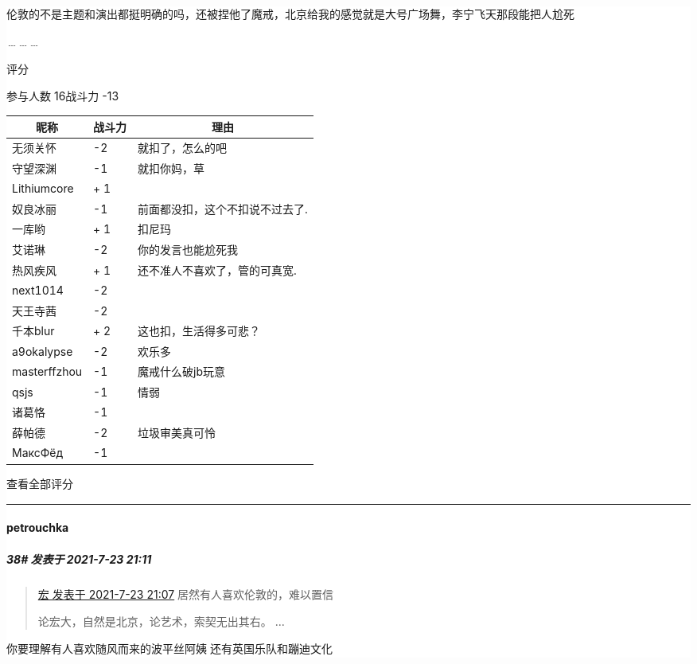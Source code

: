 
伦敦的不是主题和演出都挺明确的吗，还被捏他了魔戒，北京给我的感觉就是大号广场舞，李宁飞天那段能把人尬死


﹍﹍﹍

评分


 参与人数 16战斗力 -13

|昵称|战斗力|理由|
|----|---|---|
| 无须关怀|-2|就扣了，怎么的吧|
| 守望深渊|-1|就扣你妈，草|
| Lithiumcore| + 1||
| 奴良冰丽|-1|前面都没扣，这个不扣说不过去了.|
| 一库哟| + 1|扣尼玛|
| 艾诺琳|-2|你的发言也能尬死我|
| 热风疾风| + 1|还不准人不喜欢了，管的可真宽.|
| next1014|-2||
| 天王寺茜|-2||
| 千本blur| + 2|这也扣，生活得多可悲？|
| a9okalypse|-2|欢乐多|
| masterffzhou|-1|魔戒什么破jb玩意|
| qsjs|-1|情弱|
| 诸葛恪|-1||
| 薛帕德|-2|垃圾审美真可怜|
| МаксФёд|-1||


查看全部评分


*****

####  petrouchka  
##### 38#       发表于 2021-7-23 21:11


<blockquote><a href="httphttps://bbs.saraba1st.com/2b/forum.php?mod=redirect&amp;goto=findpost&amp;pid=52076583&amp;ptid=2017085" target="_blank">宏 发表于 2021-7-23 21:07</a>
居然有人喜欢伦敦的，难以置信


论宏大，自然是北京，论艺术，索契无出其右。 ...</blockquote>
你要理解有人喜欢随风而来的波平丝阿姨 还有英国乐队和蹦迪文化
